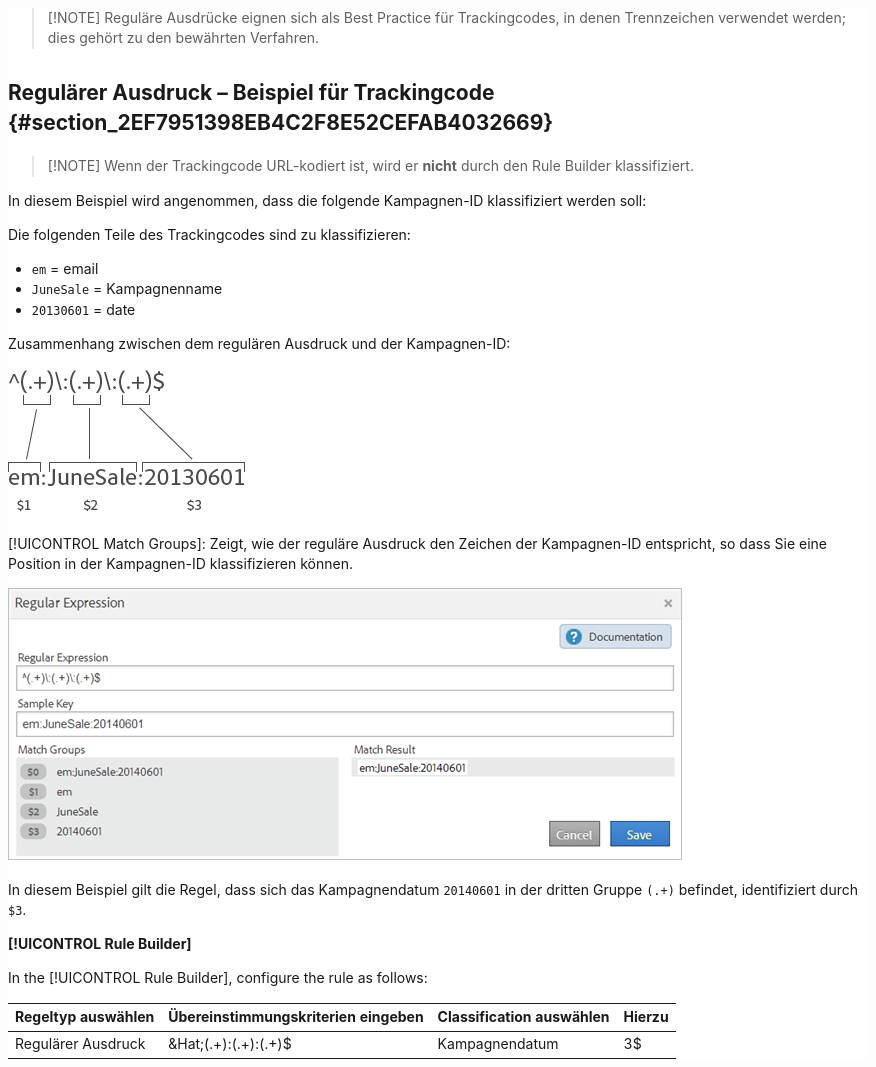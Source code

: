 >[!NOTE] Reguläre Ausdrücke eignen sich als Best Practice für Trackingcodes, in denen Trennzeichen verwendet werden; dies gehört zu den bewährten Verfahren.

## Regulärer Ausdruck – Beispiel für Trackingcode {#section_2EF7951398EB4C2F8E52CEFAB4032669}

>[!NOTE] Wenn der Trackingcode URL-kodiert ist, wird er **nicht** durch den Rule Builder klassifiziert.

In diesem Beispiel wird angenommen, dass die folgende Kampagnen-ID klassifiziert werden soll:

[!UICONTROL Sample Key]: `em:JuneSale:20130601`

Die folgenden Teile des Trackingcodes sind zu klassifizieren:

* `em` = email
* `JuneSale` = Kampagnenname
* `20130601` = date

[!UICONTROL Regular Expression]: `^(.+)\:(.+)\:(.+)$`

Zusammenhang zwischen dem regulären Ausdruck und der Kampagnen-ID:

![](assets/regex.png)

[!UICONTROL Match Groups]: Zeigt, wie der reguläre Ausdruck den Zeichen der Kampagnen-ID entspricht, so dass Sie eine Position in der Kampagnen-ID klassifizieren können.

![](assets/regex_tracking_code.png)

In diesem Beispiel gilt die Regel, dass sich das Kampagnendatum `20140601` in der dritten Gruppe `(.+)` befindet, identifiziert durch `$3`.

**[!UICONTROL Rule Builder]**

In the [!UICONTROL Rule Builder], configure the rule as follows:

| Regeltyp auswählen | Übereinstimmungskriterien eingeben | Classification auswählen | Hierzu |
|---|---|---|---|
| Regulärer Ausdruck | &amp;Hat;(.+)\:(.+)\:(.+)$ | Kampagnendatum | 3$ |


[!UICONTROL Sample Key]: `4s3234`